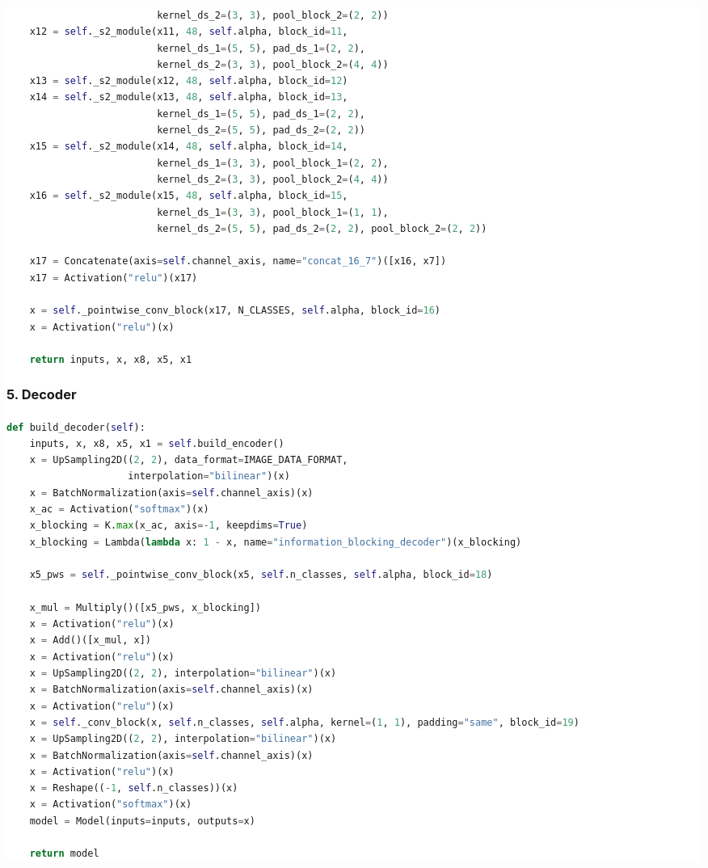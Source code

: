 ```python
                          kernel_ds_2=(3, 3), pool_block_2=(2, 2))
    x12 = self._s2_module(x11, 48, self.alpha, block_id=11,
                          kernel_ds_1=(5, 5), pad_ds_1=(2, 2),
                          kernel_ds_2=(3, 3), pool_block_2=(4, 4))
    x13 = self._s2_module(x12, 48, self.alpha, block_id=12)
    x14 = self._s2_module(x13, 48, self.alpha, block_id=13,
                          kernel_ds_1=(5, 5), pad_ds_1=(2, 2),
                          kernel_ds_2=(5, 5), pad_ds_2=(2, 2))
    x15 = self._s2_module(x14, 48, self.alpha, block_id=14,
                          kernel_ds_1=(3, 3), pool_block_1=(2, 2),
                          kernel_ds_2=(3, 3), pool_block_2=(4, 4))
    x16 = self._s2_module(x15, 48, self.alpha, block_id=15,
                          kernel_ds_1=(3, 3), pool_block_1=(1, 1),
                          kernel_ds_2=(5, 5), pad_ds_2=(2, 2), pool_block_2=(2, 2))
        
    x17 = Concatenate(axis=self.channel_axis, name="concat_16_7")([x16, x7])
    x17 = Activation("relu")(x17)
        
    x = self._pointwise_conv_block(x17, N_CLASSES, self.alpha, block_id=16)
    x = Activation("relu")(x)
        
    return inputs, x, x8, x5, x1
```

### 5. Decoder

```python
def build_decoder(self):
    inputs, x, x8, x5, x1 = self.build_encoder()
    x = UpSampling2D((2, 2), data_format=IMAGE_DATA_FORMAT, 
                     interpolation="bilinear")(x)
    x = BatchNormalization(axis=self.channel_axis)(x)
    x_ac = Activation("softmax")(x)
    x_blocking = K.max(x_ac, axis=-1, keepdims=True)
    x_blocking = Lambda(lambda x: 1 - x, name="information_blocking_decoder")(x_blocking)
        
    x5_pws = self._pointwise_conv_block(x5, self.n_classes, self.alpha, block_id=18)
        
    x_mul = Multiply()([x5_pws, x_blocking])
    x = Activation("relu")(x)
    x = Add()([x_mul, x])
    x = Activation("relu")(x)
    x = UpSampling2D((2, 2), interpolation="bilinear")(x)
    x = BatchNormalization(axis=self.channel_axis)(x)
    x = Activation("relu")(x)
    x = self._conv_block(x, self.n_classes, self.alpha, kernel=(1, 1), padding="same", block_id=19)
    x = UpSampling2D((2, 2), interpolation="bilinear")(x)
    x = BatchNormalization(axis=self.channel_axis)(x)
    x = Activation("relu")(x)
    x = Reshape((-1, self.n_classes))(x)
    x = Activation("softmax")(x)
    model = Model(inputs=inputs, outputs=x)
        
    return model
```
